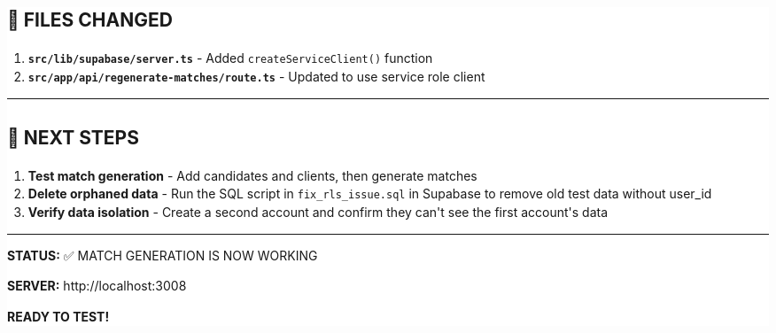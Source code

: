 
## 🔧 FILES CHANGED

1. **`src/lib/supabase/server.ts`** - Added `createServiceClient()` function
2. **`src/app/api/regenerate-matches/route.ts`** - Updated to use service role client

---

## 🚀 NEXT STEPS

1. **Test match generation** - Add candidates and clients, then generate matches
2. **Delete orphaned data** - Run the SQL script in `fix_rls_issue.sql` in Supabase to remove old test data without user_id
3. **Verify data isolation** - Create a second account and confirm they can't see the first account's data

---

**STATUS:** ✅ MATCH GENERATION IS NOW WORKING

**SERVER:** http://localhost:3008

**READY TO TEST!**
